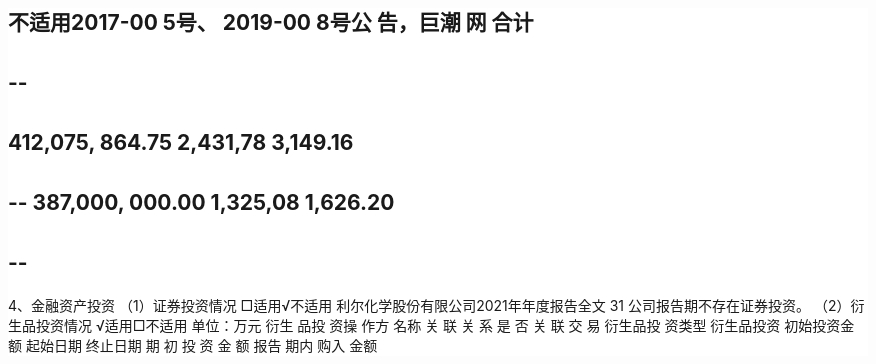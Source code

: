 不适用2017-00
5号、
2019-00
8号公
告，巨潮
网
合计
--
--
--
412,075,
864.75
2,431,78
3,149.16
--
--
387,000,
000.00
1,325,08
1,626.20
--
--
--
4、金融资产投资
（1）证券投资情况
□适用√不适用
利尔化学股份有限公司2021年年度报告全文
31
公司报告期不存在证券投资。
（2）衍生品投资情况
√适用□不适用
单位：万元
衍生
品投
资操
作方
名称
关
联
关
系
是
否
关
联
交
易
衍生品投
资类型
衍生品投资
初始投资金
额
起始日期
终止日期
期
初
投
资
金
额
报告
期内
购入
金额